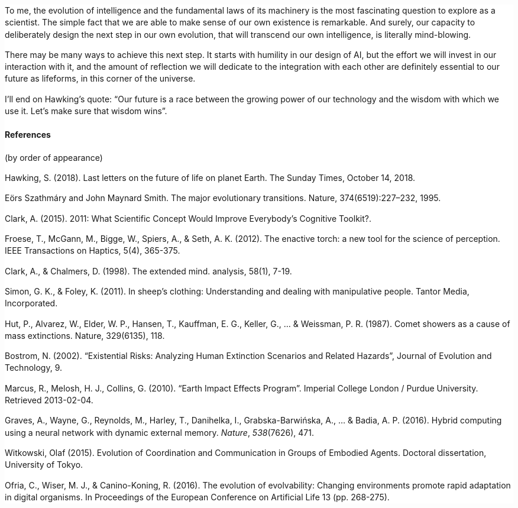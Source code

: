To me, the evolution of intelligence and the fundamental laws of its
machinery is the most fascinating question to explore as a scientist.
The simple fact that we are able to make sense of our own existence is
remarkable. And surely, our capacity to deliberately design the next
step in our own evolution, that will transcend our own intelligence, is
literally mind-blowing.

There may be many ways to achieve this next step. It starts with
humility in our design of AI, but the effort we will invest in our
interaction with it, and the amount of reflection we will dedicate to
the integration with each other are definitely essential to our future
as lifeforms, in this corner of the universe.

I’ll end on Hawking’s quote: “Our future is a race between the growing
power of our technology and the wisdom with which we use it. Let’s make
sure that wisdom wins”.

#### References 

(by order of appearance)

Hawking, S. (2018). Last letters on the future of life on planet Earth.
The Sunday Times, October 14, 2018.

Eörs Szathmáry and John Maynard Smith. The major evolutionary
transitions. Nature, 374(6519):227–232, 1995.

Clark, A. (2015). 2011: What Scientific Concept Would Improve
Everybody’s Cognitive Toolkit?.

Froese, T., McGann, M., Bigge, W., Spiers, A., & Seth, A. K. (2012). The
enactive torch: a new tool for the science of perception. IEEE
Transactions on Haptics, 5(4), 365-375.

Clark, A., & Chalmers, D. (1998). The extended mind. analysis, 58(1),
7-19.

Simon, G. K., & Foley, K. (2011). In sheep’s clothing: Understanding and
dealing with manipulative people. Tantor Media, Incorporated.

Hut, P., Alvarez, W., Elder, W. P., Hansen, T., Kauffman, E. G., Keller,
G., … & Weissman, P. R. (1987). Comet showers as a cause of mass
extinctions. Nature, 329(6135), 118.

Bostrom, N. (2002). “Existential Risks: Analyzing Human Extinction
Scenarios and Related Hazards”, Journal of Evolution and Technology, 9.

Marcus, R., Melosh, H. J., Collins, G. (2010). “Earth Impact Effects
Program”. Imperial College London / Purdue University. Retrieved
2013-02-04.

Graves, A., Wayne, G., Reynolds, M., Harley, T., Danihelka, I.,
Grabska-Barwińska, A., … & Badia, A. P. (2016). Hybrid computing using a
neural network with dynamic external memory. *Nature*, *538*(7626), 471.

Witkowski, Olaf (2015). Evolution of Coordination and Communication in
Groups of Embodied Agents. Doctoral dissertation, University of Tokyo.

Ofria, C., Wiser, M. J., & Canino-Koning, R. (2016). The evolution of
evolvability: Changing environments promote rapid adaptation in digital
organisms. In Proceedings of the European Conference on Artificial Life
13 (pp. 268-275).
